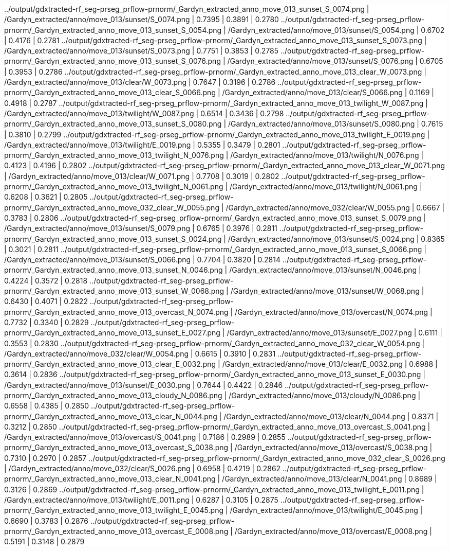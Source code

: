 ../output/gdxtracted-rf_seg-prseg_prflow-prnorm/_Gardyn_extracted_anno_move_013_sunset_S_0074.png | /Gardyn_extracted/anno/move_013/sunset/S_0074.png | 0.7395 | 0.3891 | 0.2780
../output/gdxtracted-rf_seg-prseg_prflow-prnorm/_Gardyn_extracted_anno_move_013_sunset_S_0054.png | /Gardyn_extracted/anno/move_013/sunset/S_0054.png | 0.6702 | 0.4176 | 0.2781
../output/gdxtracted-rf_seg-prseg_prflow-prnorm/_Gardyn_extracted_anno_move_013_sunset_S_0073.png | /Gardyn_extracted/anno/move_013/sunset/S_0073.png | 0.7751 | 0.3853 | 0.2785
../output/gdxtracted-rf_seg-prseg_prflow-prnorm/_Gardyn_extracted_anno_move_013_sunset_S_0076.png | /Gardyn_extracted/anno/move_013/sunset/S_0076.png | 0.6705 | 0.3953 | 0.2786
../output/gdxtracted-rf_seg-prseg_prflow-prnorm/_Gardyn_extracted_anno_move_013_clear_W_0073.png | /Gardyn_extracted/anno/move_013/clear/W_0073.png | 0.7647 | 0.3196 | 0.2786
../output/gdxtracted-rf_seg-prseg_prflow-prnorm/_Gardyn_extracted_anno_move_013_clear_S_0066.png | /Gardyn_extracted/anno/move_013/clear/S_0066.png | 0.1169 | 0.4918 | 0.2787
../output/gdxtracted-rf_seg-prseg_prflow-prnorm/_Gardyn_extracted_anno_move_013_twilight_W_0087.png | /Gardyn_extracted/anno/move_013/twilight/W_0087.png | 0.6514 | 0.3436 | 0.2798
../output/gdxtracted-rf_seg-prseg_prflow-prnorm/_Gardyn_extracted_anno_move_013_sunset_S_0080.png | /Gardyn_extracted/anno/move_013/sunset/S_0080.png | 0.7615 | 0.3810 | 0.2799
../output/gdxtracted-rf_seg-prseg_prflow-prnorm/_Gardyn_extracted_anno_move_013_twilight_E_0019.png | /Gardyn_extracted/anno/move_013/twilight/E_0019.png | 0.5355 | 0.3479 | 0.2801
../output/gdxtracted-rf_seg-prseg_prflow-prnorm/_Gardyn_extracted_anno_move_013_twilight_N_0076.png | /Gardyn_extracted/anno/move_013/twilight/N_0076.png | 0.4123 | 0.4196 | 0.2802
../output/gdxtracted-rf_seg-prseg_prflow-prnorm/_Gardyn_extracted_anno_move_013_clear_W_0071.png | /Gardyn_extracted/anno/move_013/clear/W_0071.png | 0.7708 | 0.3019 | 0.2802
../output/gdxtracted-rf_seg-prseg_prflow-prnorm/_Gardyn_extracted_anno_move_013_twilight_N_0061.png | /Gardyn_extracted/anno/move_013/twilight/N_0061.png | 0.6208 | 0.3621 | 0.2805
../output/gdxtracted-rf_seg-prseg_prflow-prnorm/_Gardyn_extracted_anno_move_032_clear_W_0055.png | /Gardyn_extracted/anno/move_032/clear/W_0055.png | 0.6667 | 0.3783 | 0.2806
../output/gdxtracted-rf_seg-prseg_prflow-prnorm/_Gardyn_extracted_anno_move_013_sunset_S_0079.png | /Gardyn_extracted/anno/move_013/sunset/S_0079.png | 0.6765 | 0.3976 | 0.2811
../output/gdxtracted-rf_seg-prseg_prflow-prnorm/_Gardyn_extracted_anno_move_013_sunset_S_0024.png | /Gardyn_extracted/anno/move_013/sunset/S_0024.png | 0.8365 | 0.3021 | 0.2811
../output/gdxtracted-rf_seg-prseg_prflow-prnorm/_Gardyn_extracted_anno_move_013_sunset_S_0066.png | /Gardyn_extracted/anno/move_013/sunset/S_0066.png | 0.7704 | 0.3820 | 0.2814
../output/gdxtracted-rf_seg-prseg_prflow-prnorm/_Gardyn_extracted_anno_move_013_sunset_N_0046.png | /Gardyn_extracted/anno/move_013/sunset/N_0046.png | 0.4224 | 0.3572 | 0.2818
../output/gdxtracted-rf_seg-prseg_prflow-prnorm/_Gardyn_extracted_anno_move_013_sunset_W_0068.png | /Gardyn_extracted/anno/move_013/sunset/W_0068.png | 0.6430 | 0.4071 | 0.2822
../output/gdxtracted-rf_seg-prseg_prflow-prnorm/_Gardyn_extracted_anno_move_013_overcast_N_0074.png | /Gardyn_extracted/anno/move_013/overcast/N_0074.png | 0.7732 | 0.3340 | 0.2829
../output/gdxtracted-rf_seg-prseg_prflow-prnorm/_Gardyn_extracted_anno_move_013_sunset_E_0027.png | /Gardyn_extracted/anno/move_013/sunset/E_0027.png | 0.6111 | 0.3553 | 0.2830
../output/gdxtracted-rf_seg-prseg_prflow-prnorm/_Gardyn_extracted_anno_move_032_clear_W_0054.png | /Gardyn_extracted/anno/move_032/clear/W_0054.png | 0.6615 | 0.3910 | 0.2831
../output/gdxtracted-rf_seg-prseg_prflow-prnorm/_Gardyn_extracted_anno_move_013_clear_E_0032.png | /Gardyn_extracted/anno/move_013/clear/E_0032.png | 0.6988 | 0.3614 | 0.2836
../output/gdxtracted-rf_seg-prseg_prflow-prnorm/_Gardyn_extracted_anno_move_013_sunset_E_0030.png | /Gardyn_extracted/anno/move_013/sunset/E_0030.png | 0.7644 | 0.4422 | 0.2846
../output/gdxtracted-rf_seg-prseg_prflow-prnorm/_Gardyn_extracted_anno_move_013_cloudy_N_0086.png | /Gardyn_extracted/anno/move_013/cloudy/N_0086.png | 0.6558 | 0.4385 | 0.2850
../output/gdxtracted-rf_seg-prseg_prflow-prnorm/_Gardyn_extracted_anno_move_013_clear_N_0044.png | /Gardyn_extracted/anno/move_013/clear/N_0044.png | 0.8371 | 0.3212 | 0.2850
../output/gdxtracted-rf_seg-prseg_prflow-prnorm/_Gardyn_extracted_anno_move_013_overcast_S_0041.png | /Gardyn_extracted/anno/move_013/overcast/S_0041.png | 0.7186 | 0.2989 | 0.2855
../output/gdxtracted-rf_seg-prseg_prflow-prnorm/_Gardyn_extracted_anno_move_013_overcast_S_0038.png | /Gardyn_extracted/anno/move_013/overcast/S_0038.png | 0.7310 | 0.2970 | 0.2857
../output/gdxtracted-rf_seg-prseg_prflow-prnorm/_Gardyn_extracted_anno_move_032_clear_S_0026.png | /Gardyn_extracted/anno/move_032/clear/S_0026.png | 0.6958 | 0.4219 | 0.2862
../output/gdxtracted-rf_seg-prseg_prflow-prnorm/_Gardyn_extracted_anno_move_013_clear_N_0041.png | /Gardyn_extracted/anno/move_013/clear/N_0041.png | 0.8689 | 0.3126 | 0.2869
../output/gdxtracted-rf_seg-prseg_prflow-prnorm/_Gardyn_extracted_anno_move_013_twilight_E_0011.png | /Gardyn_extracted/anno/move_013/twilight/E_0011.png | 0.6287 | 0.3105 | 0.2875
../output/gdxtracted-rf_seg-prseg_prflow-prnorm/_Gardyn_extracted_anno_move_013_twilight_E_0045.png | /Gardyn_extracted/anno/move_013/twilight/E_0045.png | 0.6690 | 0.3783 | 0.2876
../output/gdxtracted-rf_seg-prseg_prflow-prnorm/_Gardyn_extracted_anno_move_013_overcast_E_0008.png | /Gardyn_extracted/anno/move_013/overcast/E_0008.png | 0.5191 | 0.3148 | 0.2879